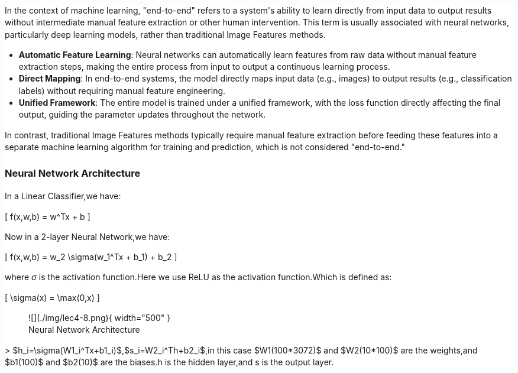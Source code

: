 In the context of machine learning, "end-to-end" refers to a system's ability to learn directly from input data to output results without intermediate manual feature extraction or other human intervention. This term is usually associated with neural networks, particularly deep learning models, rather than traditional Image Features methods.

- **Automatic Feature Learning**: Neural networks can automatically learn features from raw data without manual feature extraction steps, making the entire process from input to output a continuous learning process.
- **Direct Mapping**: In end-to-end systems, the model directly maps input data (e.g., images) to output results (e.g., classification labels) without requiring manual feature engineering.
- **Unified Framework**: The entire model is trained under a unified framework, with the loss function directly affecting the final output, guiding the parameter updates throughout the network.

In contrast, traditional Image Features methods typically require manual feature extraction before feeding these features into a separate machine learning algorithm for training and prediction, which is not considered "end-to-end."

### Neural Network Architecture

In a Linear Classifier,we have:

\[
    f(x,w,b) = w^Tx + b
\]

Now in a 2-layer Neural Network,we have:

\[
    f(x,w,b) = w_2 \sigma(w_1^Tx + b_1) + b_2
\]

where $\sigma$ is the activation function.Here we use ReLU as the activation function.Which is defined as:

\[
    \sigma(x) = \max(0,x)
\]

<figure markdown="span">
    ![](./img/lec4-8.png){ width="500" }
<figcaption>Neural Network Architecture</figcaption>
</figure>
> $h_i=\sigma(W1_i^Tx+b1_i)$,$s_i=W2_i^Th+b2_i$,in this case $W1(100*3072)$ and $W2(10*100)$ are the weights,and $b1(100)$ and $b2(10)$ are the biases.h is the hidden layer,and s is the output layer.
